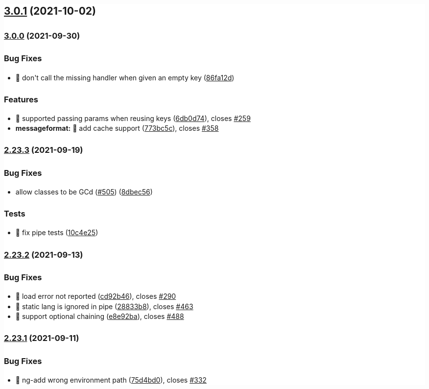 ## [3.0.1](https://github.com/ngneat/transloco/compare/transloco-3.0.0...transloco-3.0.1) (2021-10-02)

### [3.0.0](https://github.com/ngneat/transloco/compare/v2.23.3...transloco-3.0.0) (2021-09-30)

### Bug Fixes

- 🐛 don't call the missing handler when given an empty key ([86fa12d](https://github.com/ngneat/transloco/commit/86fa12d09c235f5c34a81ee049f94b898e198280))

### Features

- 🎸 supported passing params when reusing keys ([6db0d74](https://github.com/ngneat/transloco/commit/6db0d74d14e449d4f4f703ef3ee8a7dd97198b81)), closes [#259](https://github.com/ngneat/transloco/issues/259)
- **messageformat:** 🎸 add cache support ([773bc5c](https://github.com/ngneat/transloco/commit/773bc5c227ba63b556b8277161dc598a0c630010)), closes [#358](https://github.com/ngneat/transloco/issues/358)

### [2.23.3](https://github.com/ngneat/transloco/compare/v2.23.2...v2.23.3) (2021-09-19)

### Bug Fixes

- allow classes to be GCd ([#505](https://github.com/ngneat/transloco/issues/505)) ([8dbec56](https://github.com/ngneat/transloco/commit/8dbec56))

### Tests

- 💍 fix pipe tests ([10c4e25](https://github.com/ngneat/transloco/commit/10c4e25))

### [2.23.2](https://github.com/ngneat/transloco/compare/v2.23.1...v2.23.2) (2021-09-13)

### Bug Fixes

- 🐛 load error not reported ([cd92b46](https://github.com/ngneat/transloco/commit/cd92b46)), closes [#290](https://github.com/ngneat/transloco/issues/290)
- 🐛 static lang is ignored in pipe ([28833b8](https://github.com/ngneat/transloco/commit/28833b8)), closes [#463](https://github.com/ngneat/transloco/issues/463)
- 🐛 support optional chaining ([e8e92ba](https://github.com/ngneat/transloco/commit/e8e92ba)), closes [#488](https://github.com/ngneat/transloco/issues/488)

### [2.23.1](https://github.com/ngneat/transloco/compare/v2.23.0...v2.23.1) (2021-09-11)

### Bug Fixes

- 🐛 ng-add wrong environment path ([75d4bd0](https://github.com/ngneat/transloco/commit/75d4bd0)), closes [#332](https://github.com/ngneat/transloco/issues/332)
